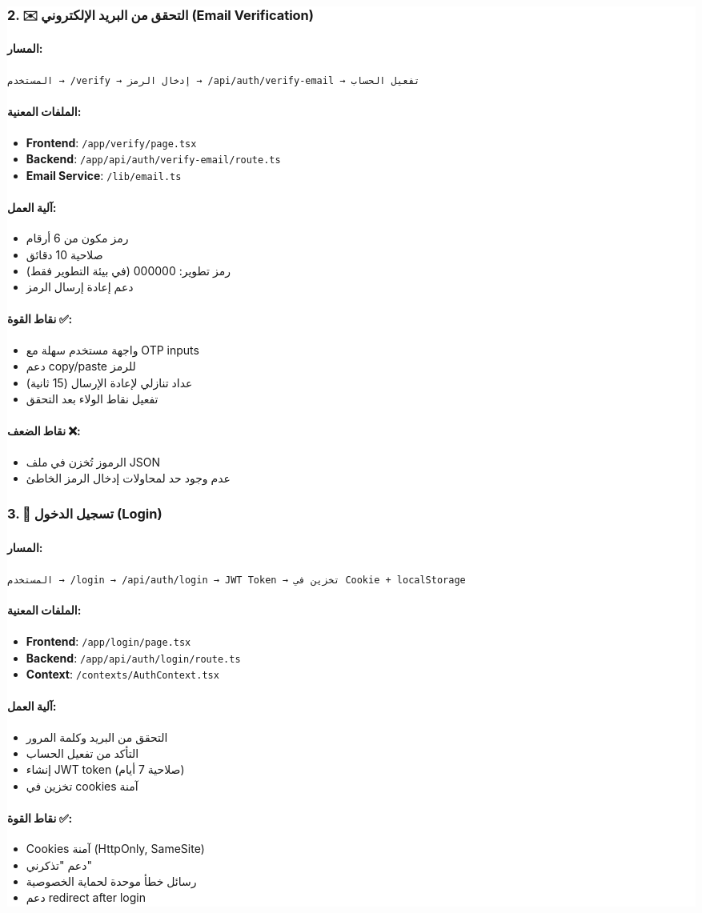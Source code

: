 ### 2. ✉️ التحقق من البريد الإلكتروني (Email Verification)

#### المسار:
```
المستخدم → /verify → إدخال الرمز → /api/auth/verify-email → تفعيل الحساب
```

#### الملفات المعنية:
- **Frontend**: `/app/verify/page.tsx`
- **Backend**: `/app/api/auth/verify-email/route.ts`
- **Email Service**: `/lib/email.ts`

#### آلية العمل:
- رمز مكون من 6 أرقام
- صلاحية 10 دقائق
- رمز تطوير: 000000 (في بيئة التطوير فقط)
- دعم إعادة إرسال الرمز

#### نقاط القوة ✅:
- واجهة مستخدم سهلة مع OTP inputs
- دعم copy/paste للرمز
- عداد تنازلي لإعادة الإرسال (15 ثانية)
- تفعيل نقاط الولاء بعد التحقق

#### نقاط الضعف ❌:
- الرموز تُخزن في ملف JSON
- عدم وجود حد لمحاولات إدخال الرمز الخاطئ

### 3. 🔐 تسجيل الدخول (Login)

#### المسار:
```
المستخدم → /login → /api/auth/login → JWT Token → تخزين في Cookie + localStorage
```

#### الملفات المعنية:
- **Frontend**: `/app/login/page.tsx`
- **Backend**: `/app/api/auth/login/route.ts`
- **Context**: `/contexts/AuthContext.tsx`

#### آلية العمل:
- التحقق من البريد وكلمة المرور
- التأكد من تفعيل الحساب
- إنشاء JWT token (صلاحية 7 أيام)
- تخزين في cookies آمنة

#### نقاط القوة ✅:
- Cookies آمنة (HttpOnly, SameSite)
- دعم "تذكرني"
- رسائل خطأ موحدة لحماية الخصوصية
- دعم redirect after login
